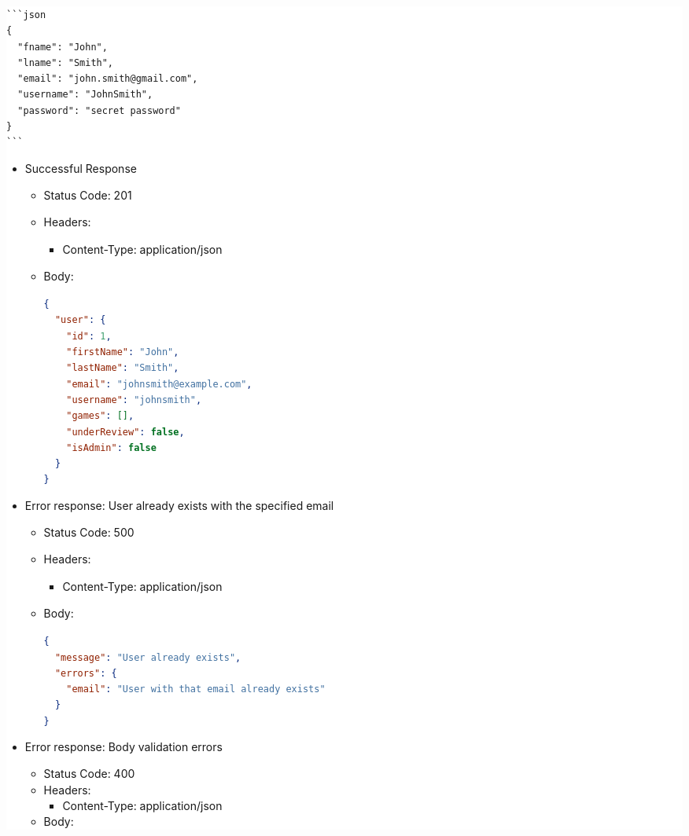     ```json
    {
      "fname": "John",
      "lname": "Smith",
      "email": "john.smith@gmail.com",
      "username": "JohnSmith",
      "password": "secret password"
    }
    ```

- Successful Response

  - Status Code: 201
  - Headers:
    - Content-Type: application/json
  - Body:

    ```json
    {
      "user": {
        "id": 1,
        "firstName": "John",
        "lastName": "Smith",
        "email": "johnsmith@example.com",
        "username": "johnsmith",
        "games": [],
        "underReview": false,
        "isAdmin": false
      }
    }
    ```

- Error response: User already exists with the specified email

  - Status Code: 500
  - Headers:
    - Content-Type: application/json
  - Body:

    ```json
    {
      "message": "User already exists",
      "errors": {
        "email": "User with that email already exists"
      }
    }
    ```

- Error response: Body validation errors

  - Status Code: 400
  - Headers:
    - Content-Type: application/json
  - Body:
